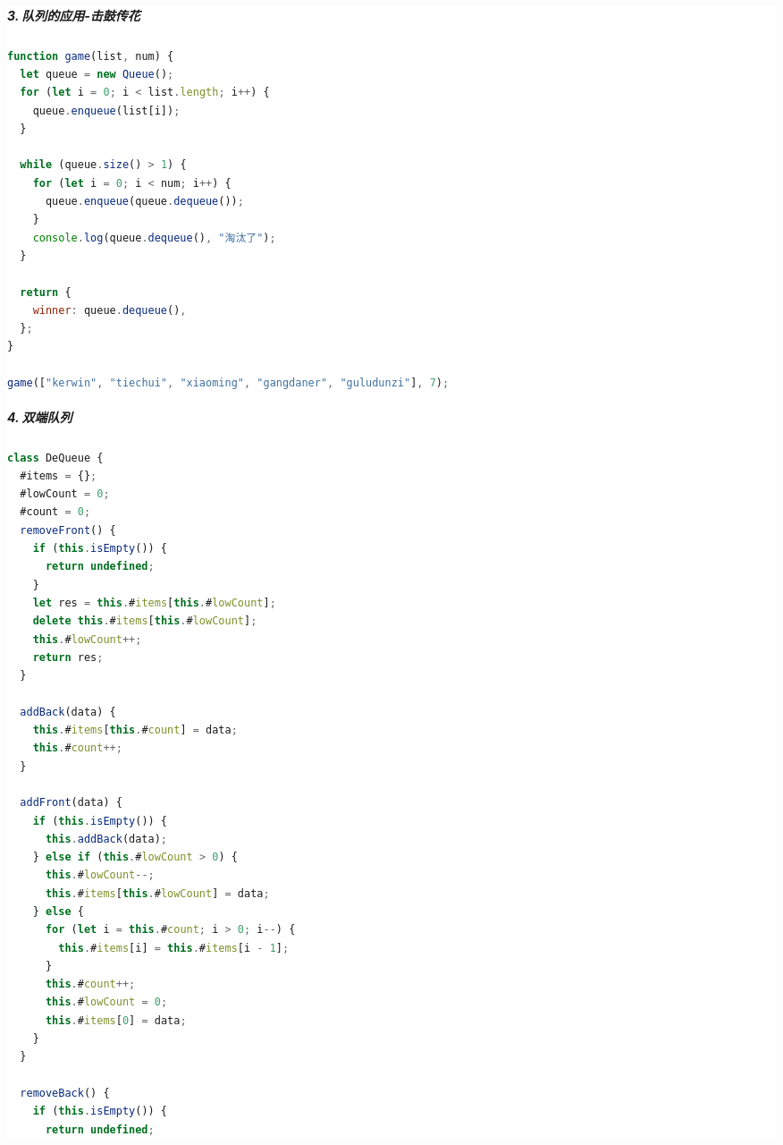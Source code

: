 ##### 3. 队列的应用-击鼓传花

```js
function game(list, num) {
  let queue = new Queue();
  for (let i = 0; i < list.length; i++) {
    queue.enqueue(list[i]);
  }

  while (queue.size() > 1) {
    for (let i = 0; i < num; i++) {
      queue.enqueue(queue.dequeue());
    }
    console.log(queue.dequeue(), "淘汰了");
  }

  return {
    winner: queue.dequeue(),
  };
}

game(["kerwin", "tiechui", "xiaoming", "gangdaner", "guludunzi"], 7);
```

##### 4. 双端队列

```js
class DeQueue {
  #items = {};
  #lowCount = 0;
  #count = 0;
  removeFront() {
    if (this.isEmpty()) {
      return undefined;
    }
    let res = this.#items[this.#lowCount];
    delete this.#items[this.#lowCount];
    this.#lowCount++;
    return res;
  }

  addBack(data) {
    this.#items[this.#count] = data;
    this.#count++;
  }

  addFront(data) {
    if (this.isEmpty()) {
      this.addBack(data);
    } else if (this.#lowCount > 0) {
      this.#lowCount--;
      this.#items[this.#lowCount] = data;
    } else {
      for (let i = this.#count; i > 0; i--) {
        this.#items[i] = this.#items[i - 1];
      }
      this.#count++;
      this.#lowCount = 0;
      this.#items[0] = data;
    }
  }

  removeBack() {
    if (this.isEmpty()) {
      return undefined;
```